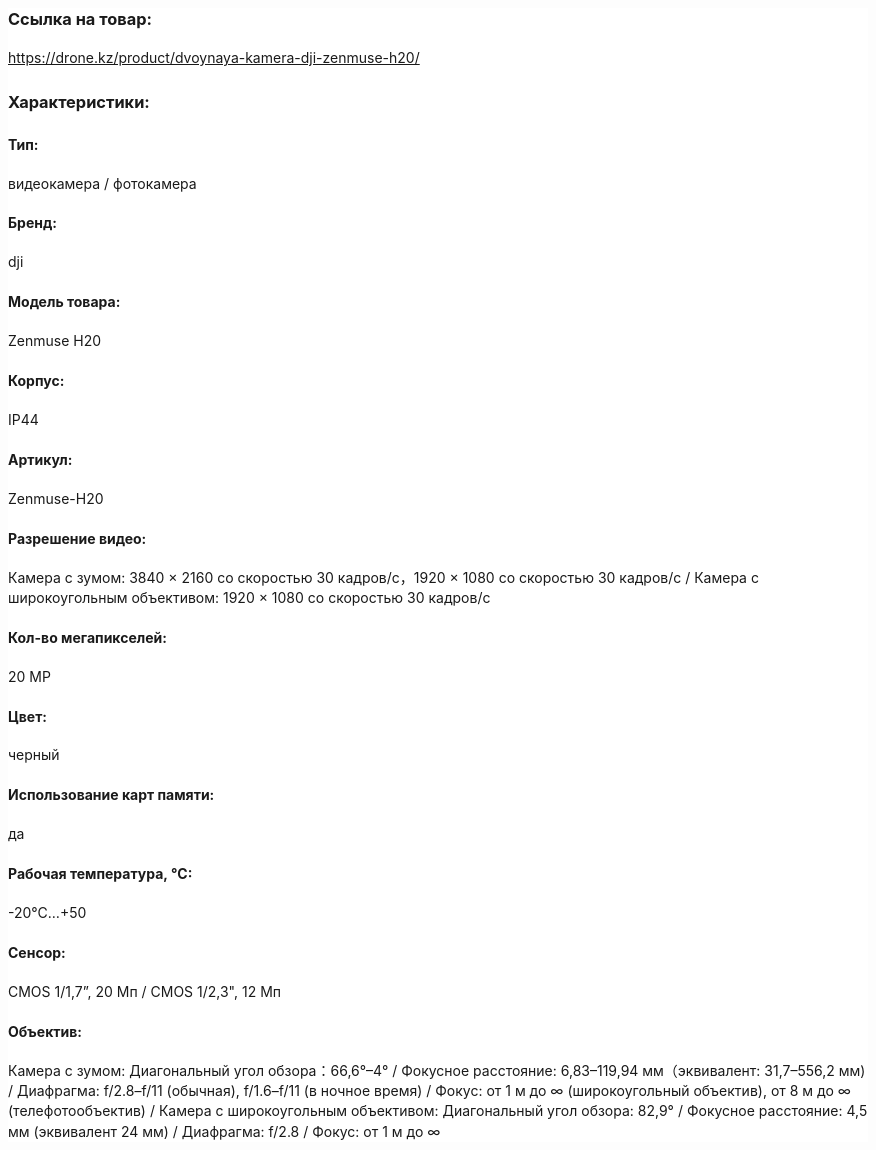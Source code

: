 ### Ссылка на товар:

https://drone.kz/product/dvoynaya-kamera-dji-zenmuse-h20/

### Характеристики:

#### Тип:

видеокамера / фотокамера

#### Бренд:

dji

#### Модель товара:

Zenmuse H20

#### Корпус:

IP44

#### Артикул:

Zenmuse-H20

#### Разрешение видео:

Камера с зумом: 3840 × 2160 со скоростью 30 кадров/с，1920 × 1080 со скоростью 30 кадров/с  / Камера с широкоугольным объективом: 1920 × 1080 со скоростью 30 кадров/с

#### Кол-во мегапикселей:

20 MP

#### Цвет:

черный

#### Использование карт памяти:

да

#### Рабочая температура, °C:

-20°C…+50

#### Сенсор:

CMOS 1/1,7”, 20 Мп / CMOS 1/2,3&quot;, 12 Мп

#### Объектив:

Камера с зумом: Диагональный угол обзора：66,6°–4° / Фокусное расстояние: 6,83–119,94 мм（эквивалент: 31,7–556,2 мм) / Диафрагма: f/2.8–f/11 (обычная), f/1.6–f/11 (в ночное время) / Фокус: от 1 м до ∞ (широкоугольный объектив), от 8 м до ∞ (телефотообъектив) / Камера с широкоугольным объективом: Диагональный угол обзора: 82,9° / Фокусное расстояние: 4,5 мм (эквивалент 24 мм) / Диафрагма: f/2.8 / Фокус: от 1 м до ∞
